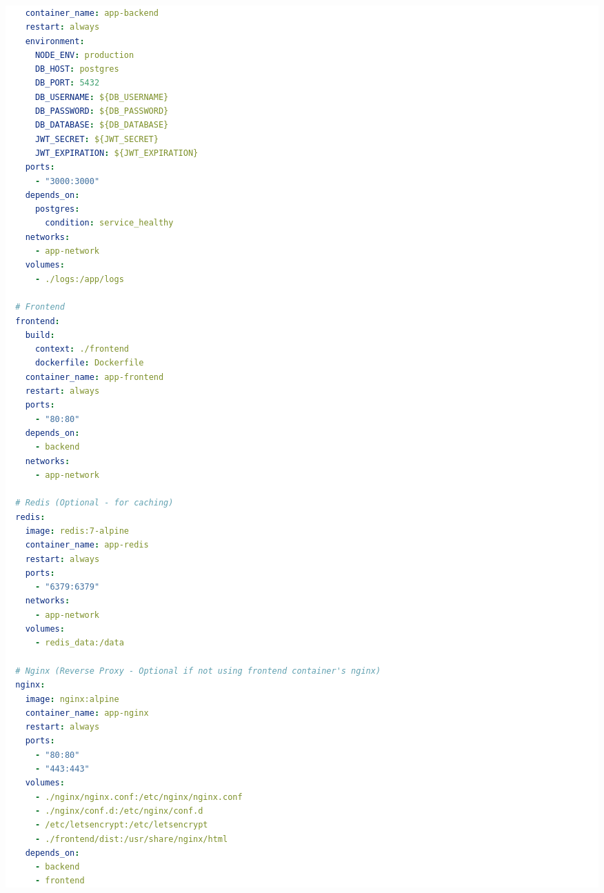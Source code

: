 ```yaml
    container_name: app-backend
    restart: always
    environment:
      NODE_ENV: production
      DB_HOST: postgres
      DB_PORT: 5432
      DB_USERNAME: ${DB_USERNAME}
      DB_PASSWORD: ${DB_PASSWORD}
      DB_DATABASE: ${DB_DATABASE}
      JWT_SECRET: ${JWT_SECRET}
      JWT_EXPIRATION: ${JWT_EXPIRATION}
    ports:
      - "3000:3000"
    depends_on:
      postgres:
        condition: service_healthy
    networks:
      - app-network
    volumes:
      - ./logs:/app/logs

  # Frontend
  frontend:
    build:
      context: ./frontend
      dockerfile: Dockerfile
    container_name: app-frontend
    restart: always
    ports:
      - "80:80"
    depends_on:
      - backend
    networks:
      - app-network

  # Redis (Optional - for caching)
  redis:
    image: redis:7-alpine
    container_name: app-redis
    restart: always
    ports:
      - "6379:6379"
    networks:
      - app-network
    volumes:
      - redis_data:/data

  # Nginx (Reverse Proxy - Optional if not using frontend container's nginx)
  nginx:
    image: nginx:alpine
    container_name: app-nginx
    restart: always
    ports:
      - "80:80"
      - "443:443"
    volumes:
      - ./nginx/nginx.conf:/etc/nginx/nginx.conf
      - ./nginx/conf.d:/etc/nginx/conf.d
      - /etc/letsencrypt:/etc/letsencrypt
      - ./frontend/dist:/usr/share/nginx/html
    depends_on:
      - backend
      - frontend
```
